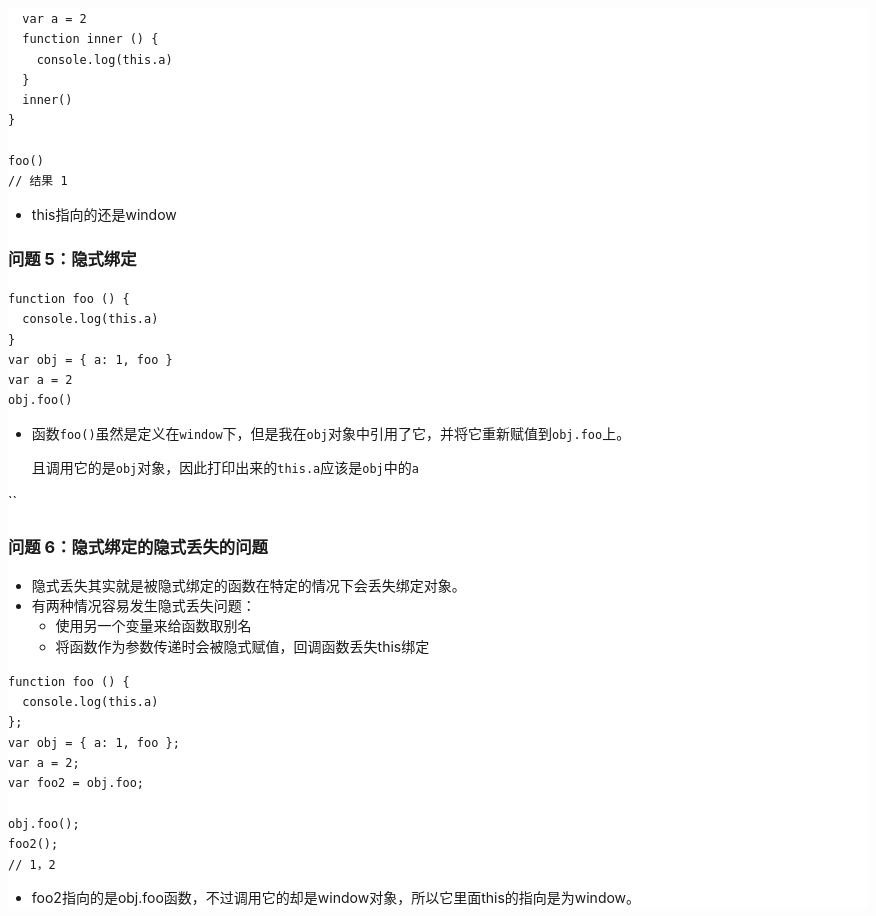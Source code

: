```
  var a = 2
  function inner () { 
    console.log(this.a)
  }
  inner()
}

foo()
// 结果 1

```

* this指向的还是window

### 问题 5：隐式绑定

```
function foo () {
  console.log(this.a)
}
var obj = { a: 1, foo }
var a = 2
obj.foo()

```

*   函数`foo()`虽然是定义在`window`下，但是我在`obj`对象中引用了它，并将它重新赋值到`obj.foo`上。

    且调用它的是`obj`对象，因此打印出来的`this.a`应该是`obj`中的`a`

``

### 问题 6：隐式绑定的隐式丢失的问题

* 隐式丢失其实就是被隐式绑定的函数在特定的情况下会丢失绑定对象。
* 有两种情况容易发生隐式丢失问题：
  * 使用另一个变量来给函数取别名
  * 将函数作为参数传递时会被隐式赋值，回调函数丢失this绑定

```
function foo () {
  console.log(this.a)
};
var obj = { a: 1, foo };
var a = 2;
var foo2 = obj.foo;

obj.foo();
foo2();
// 1，2

```

*   foo2指向的是obj.foo函数，不过调用它的却是window对象，所以它里面this的指向是为window。
